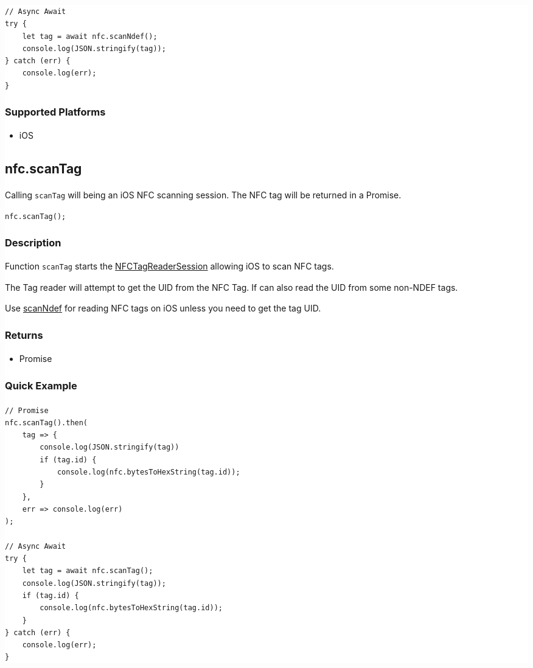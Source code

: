     // Async Await
    try {
        let tag = await nfc.scanNdef();
        console.log(JSON.stringify(tag));
    } catch (err) {
        console.log(err);
    }
    

### Supported Platforms

- iOS

## nfc.scanTag

Calling `scanTag` will being an iOS NFC scanning session. The NFC tag will be returned in a Promise.

    nfc.scanTag();

### Description

Function `scanTag` starts the [NFCTagReaderSession](https://developer.apple.com/documentation/corenfc/nfctagreadersession) allowing iOS to scan NFC tags.

The Tag reader will attempt to get the UID from the NFC Tag. If can also read the UID from some non-NDEF tags. 

Use [scanNdef](#nfcscanndef) for reading NFC tags on iOS unless you need to get the tag UID.

### Returns

 - Promise

### Quick Example

    // Promise
    nfc.scanTag().then(
        tag => {
            console.log(JSON.stringify(tag))
            if (tag.id) {
                console.log(nfc.bytesToHexString(tag.id));
            }            
        },
        err => console.log(err)
    );

    // Async Await
    try {
        let tag = await nfc.scanTag();
        console.log(JSON.stringify(tag));
        if (tag.id) {
            console.log(nfc.bytesToHexString(tag.id));
        }
    } catch (err) {
        console.log(err);
    }
    